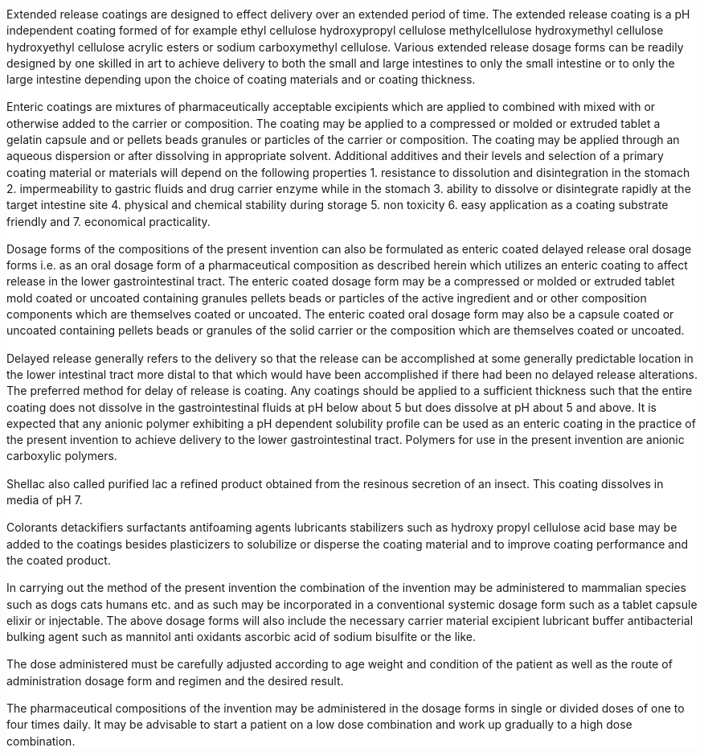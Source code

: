 Extended release coatings are designed to effect delivery over an extended period of time. The extended release coating is a pH independent coating formed of for example ethyl cellulose hydroxypropyl cellulose methylcellulose hydroxymethyl cellulose hydroxyethyl cellulose acrylic esters or sodium carboxymethyl cellulose. Various extended release dosage forms can be readily designed by one skilled in art to achieve delivery to both the small and large intestines to only the small intestine or to only the large intestine depending upon the choice of coating materials and or coating thickness.

Enteric coatings are mixtures of pharmaceutically acceptable excipients which are applied to combined with mixed with or otherwise added to the carrier or composition. The coating may be applied to a compressed or molded or extruded tablet a gelatin capsule and or pellets beads granules or particles of the carrier or composition. The coating may be applied through an aqueous dispersion or after dissolving in appropriate solvent. Additional additives and their levels and selection of a primary coating material or materials will depend on the following properties 1. resistance to dissolution and disintegration in the stomach 2. impermeability to gastric fluids and drug carrier enzyme while in the stomach 3. ability to dissolve or disintegrate rapidly at the target intestine site 4. physical and chemical stability during storage 5. non toxicity 6. easy application as a coating substrate friendly and 7. economical practicality.

Dosage forms of the compositions of the present invention can also be formulated as enteric coated delayed release oral dosage forms i.e. as an oral dosage form of a pharmaceutical composition as described herein which utilizes an enteric coating to affect release in the lower gastrointestinal tract. The enteric coated dosage form may be a compressed or molded or extruded tablet mold coated or uncoated containing granules pellets beads or particles of the active ingredient and or other composition components which are themselves coated or uncoated. The enteric coated oral dosage form may also be a capsule coated or uncoated containing pellets beads or granules of the solid carrier or the composition which are themselves coated or uncoated.

Delayed release generally refers to the delivery so that the release can be accomplished at some generally predictable location in the lower intestinal tract more distal to that which would have been accomplished if there had been no delayed release alterations. The preferred method for delay of release is coating. Any coatings should be applied to a sufficient thickness such that the entire coating does not dissolve in the gastrointestinal fluids at pH below about 5 but does dissolve at pH about 5 and above. It is expected that any anionic polymer exhibiting a pH dependent solubility profile can be used as an enteric coating in the practice of the present invention to achieve delivery to the lower gastrointestinal tract. Polymers for use in the present invention are anionic carboxylic polymers.

Shellac also called purified lac a refined product obtained from the resinous secretion of an insect. This coating dissolves in media of pH 7.

Colorants detackifiers surfactants antifoaming agents lubricants stabilizers such as hydroxy propyl cellulose acid base may be added to the coatings besides plasticizers to solubilize or disperse the coating material and to improve coating performance and the coated product.

In carrying out the method of the present invention the combination of the invention may be administered to mammalian species such as dogs cats humans etc. and as such may be incorporated in a conventional systemic dosage form such as a tablet capsule elixir or injectable. The above dosage forms will also include the necessary carrier material excipient lubricant buffer antibacterial bulking agent such as mannitol anti oxidants ascorbic acid of sodium bisulfite or the like.

The dose administered must be carefully adjusted according to age weight and condition of the patient as well as the route of administration dosage form and regimen and the desired result.

The pharmaceutical compositions of the invention may be administered in the dosage forms in single or divided doses of one to four times daily. It may be advisable to start a patient on a low dose combination and work up gradually to a high dose combination.
